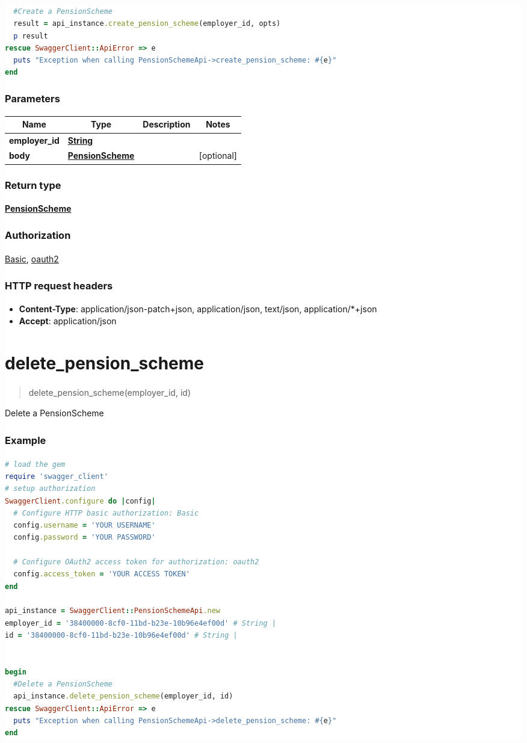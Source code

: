 ```ruby
  #Create a PensionScheme
  result = api_instance.create_pension_scheme(employer_id, opts)
  p result
rescue SwaggerClient::ApiError => e
  puts "Exception when calling PensionSchemeApi->create_pension_scheme: #{e}"
end
```

### Parameters

Name | Type | Description  | Notes
------------- | ------------- | ------------- | -------------
 **employer_id** | [**String**](.md)|  | 
 **body** | [**PensionScheme**](PensionScheme.md)|  | [optional] 

### Return type

[**PensionScheme**](PensionScheme.md)

### Authorization

[Basic](../README.md#Basic), [oauth2](../README.md#oauth2)

### HTTP request headers

 - **Content-Type**: application/json-patch+json, application/json, text/json, application/*+json
 - **Accept**: application/json



# **delete_pension_scheme**
> delete_pension_scheme(employer_id, id)

Delete a PensionScheme

### Example
```ruby
# load the gem
require 'swagger_client'
# setup authorization
SwaggerClient.configure do |config|
  # Configure HTTP basic authorization: Basic
  config.username = 'YOUR USERNAME'
  config.password = 'YOUR PASSWORD'

  # Configure OAuth2 access token for authorization: oauth2
  config.access_token = 'YOUR ACCESS TOKEN'
end

api_instance = SwaggerClient::PensionSchemeApi.new
employer_id = '38400000-8cf0-11bd-b23e-10b96e4ef00d' # String | 
id = '38400000-8cf0-11bd-b23e-10b96e4ef00d' # String | 


begin
  #Delete a PensionScheme
  api_instance.delete_pension_scheme(employer_id, id)
rescue SwaggerClient::ApiError => e
  puts "Exception when calling PensionSchemeApi->delete_pension_scheme: #{e}"
end
```
